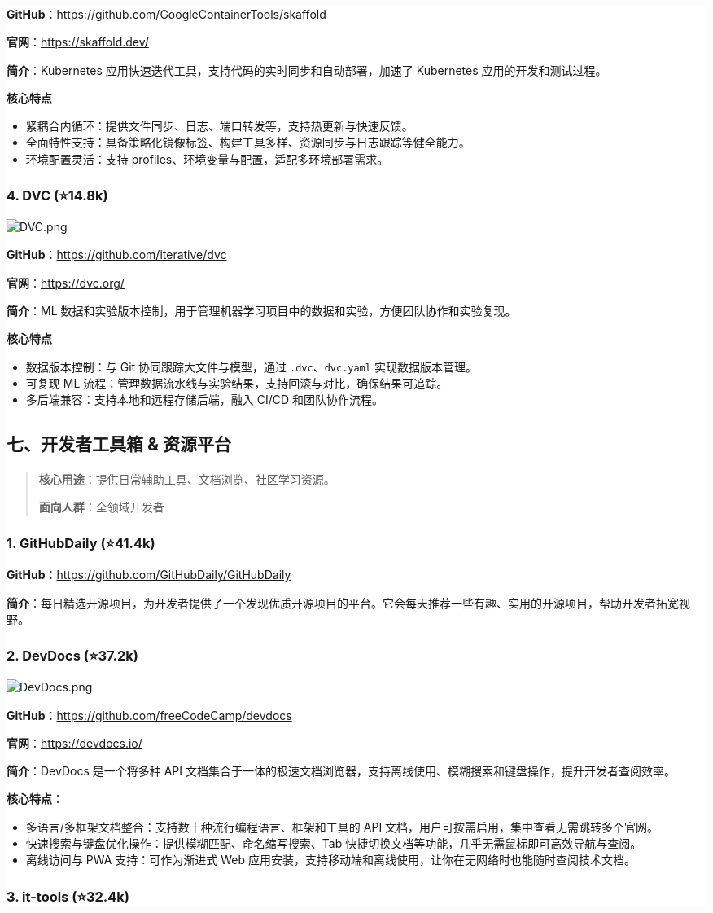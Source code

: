 **GitHub**：https://github.com/GoogleContainerTools/skaffold

**官网**：https://skaffold.dev/

**简介**：Kubernetes 应用快速迭代工具，支持代码的实时同步和自动部署，加速了 Kubernetes 应用的开发和测试过程。

**核心特点**

* 紧耦合内循环：提供文件同步、日志、端口转发等，支持热更新与快速反馈。
* 全面特性支持：具备策略化镜像标签、构建工具多样、资源同步与日志跟踪等健全能力。
* 环境配置灵活：支持 profiles、环境变量与配置，适配多环境部署需求。

### **4. DVC (⭐14.8k)**

![DVC.png](https://static-docs.nocobase.com/DVC-gqm1v5.png)

**GitHub**：https://github.com/iterative/dvc

**官网**：https://dvc.org/

**简介**：ML 数据和实验版本控制，用于管理机器学习项目中的数据和实验，方便团队协作和实验复现。

**核心特点**

* 数据版本控制：与 Git 协同跟踪大文件与模型，通过 `.dvc`、`dvc.yaml` 实现数据版本管理。
* 可复现 ML 流程：管理数据流水线与实验结果，支持回滚与对比，确保结果可追踪。
* 多后端兼容：支持本地和远程存储后端，融入 CI/CD 和团队协作流程。

## **七、开发者工具箱 & 资源平台**

> **核心用途**：提供日常辅助工具、文档浏览、社区学习资源。
>
> **面向人群**：全领域开发者

### **1. GitHubDaily (⭐41.4k)**

**GitHub**：https://github.com/GitHubDaily/GitHubDaily

**简介**：每日精选开源项目，为开发者提供了一个发现优质开源项目的平台。它会每天推荐一些有趣、实用的开源项目，帮助开发者拓宽视野。

### **2. DevDocs (⭐37.2k)**

![DevDocs.png](https://static-docs.nocobase.com/0ab1554acfce0b26dce8f83607cc7e9b.png)

**GitHub**：https://github.com/freeCodeCamp/devdocs

**官网**：https://devdocs.io/

**简介**：DevDocs 是一个将多种 API 文档集合于一体的极速文档浏览器，支持离线使用、模糊搜索和键盘操作，提升开发者查阅效率。

**核心特点**：

* 多语言/多框架文档整合：支持数十种流行编程语言、框架和工具的 API 文档，用户可按需启用，集中查看无需跳转多个官网。
* 快速搜索与键盘优化操作：提供模糊匹配、命名缩写搜索、Tab 快捷切换文档等功能，几乎无需鼠标即可高效导航与查阅。
* 离线访问与 PWA 支持：可作为渐进式 Web 应用安装，支持移动端和离线使用，让你在无网络时也能随时查阅技术文档。

### **3. it-tools (⭐32.4k)**
